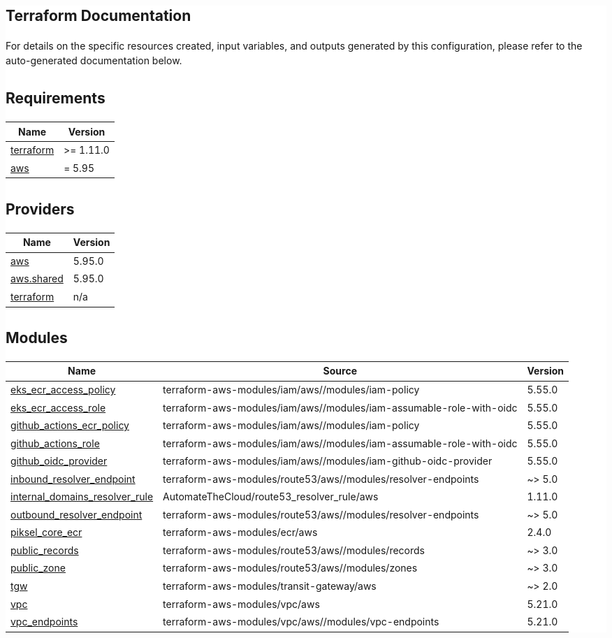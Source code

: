 ## Terraform Documentation

For details on the specific resources created, input variables, and outputs generated by this configuration, please refer to the auto-generated documentation below.


## Requirements

| Name | Version |
|------|---------|
| <a name="requirement_terraform"></a> [terraform](#requirement\_terraform) | >= 1.11.0 |
| <a name="requirement_aws"></a> [aws](#requirement\_aws) | = 5.95 |

## Providers

| Name | Version |
|------|---------|
| <a name="provider_aws"></a> [aws](#provider\_aws) | 5.95.0 |
| <a name="provider_aws.shared"></a> [aws.shared](#provider\_aws.shared) | 5.95.0 |
| <a name="provider_terraform"></a> [terraform](#provider\_terraform) | n/a |

## Modules

| Name | Source | Version |
|------|--------|---------|
| <a name="module_eks_ecr_access_policy"></a> [eks\_ecr\_access\_policy](#module\_eks\_ecr\_access\_policy) | terraform-aws-modules/iam/aws//modules/iam-policy | 5.55.0 |
| <a name="module_eks_ecr_access_role"></a> [eks\_ecr\_access\_role](#module\_eks\_ecr\_access\_role) | terraform-aws-modules/iam/aws//modules/iam-assumable-role-with-oidc | 5.55.0 |
| <a name="module_github_actions_ecr_policy"></a> [github\_actions\_ecr\_policy](#module\_github\_actions\_ecr\_policy) | terraform-aws-modules/iam/aws//modules/iam-policy | 5.55.0 |
| <a name="module_github_actions_role"></a> [github\_actions\_role](#module\_github\_actions\_role) | terraform-aws-modules/iam/aws//modules/iam-assumable-role-with-oidc | 5.55.0 |
| <a name="module_github_oidc_provider"></a> [github\_oidc\_provider](#module\_github\_oidc\_provider) | terraform-aws-modules/iam/aws//modules/iam-github-oidc-provider | 5.55.0 |
| <a name="module_inbound_resolver_endpoint"></a> [inbound\_resolver\_endpoint](#module\_inbound\_resolver\_endpoint) | terraform-aws-modules/route53/aws//modules/resolver-endpoints | ~> 5.0 |
| <a name="module_internal_domains_resolver_rule"></a> [internal\_domains\_resolver\_rule](#module\_internal\_domains\_resolver\_rule) | AutomateTheCloud/route53_resolver_rule/aws | 1.11.0 |
| <a name="module_outbound_resolver_endpoint"></a> [outbound\_resolver\_endpoint](#module\_outbound\_resolver\_endpoint) | terraform-aws-modules/route53/aws//modules/resolver-endpoints | ~> 5.0 |
| <a name="module_piksel_core_ecr"></a> [piksel\_core\_ecr](#module\_piksel\_core\_ecr) | terraform-aws-modules/ecr/aws | 2.4.0 |
| <a name="module_public_records"></a> [public\_records](#module\_public\_records) | terraform-aws-modules/route53/aws//modules/records | ~> 3.0 |
| <a name="module_public_zone"></a> [public\_zone](#module\_public\_zone) | terraform-aws-modules/route53/aws//modules/zones | ~> 3.0 |
| <a name="module_tgw"></a> [tgw](#module\_tgw) | terraform-aws-modules/transit-gateway/aws | ~> 2.0 |
| <a name="module_vpc"></a> [vpc](#module\_vpc) | terraform-aws-modules/vpc/aws | 5.21.0 |
| <a name="module_vpc_endpoints"></a> [vpc\_endpoints](#module\_vpc\_endpoints) | terraform-aws-modules/vpc/aws//modules/vpc-endpoints | 5.21.0 |
